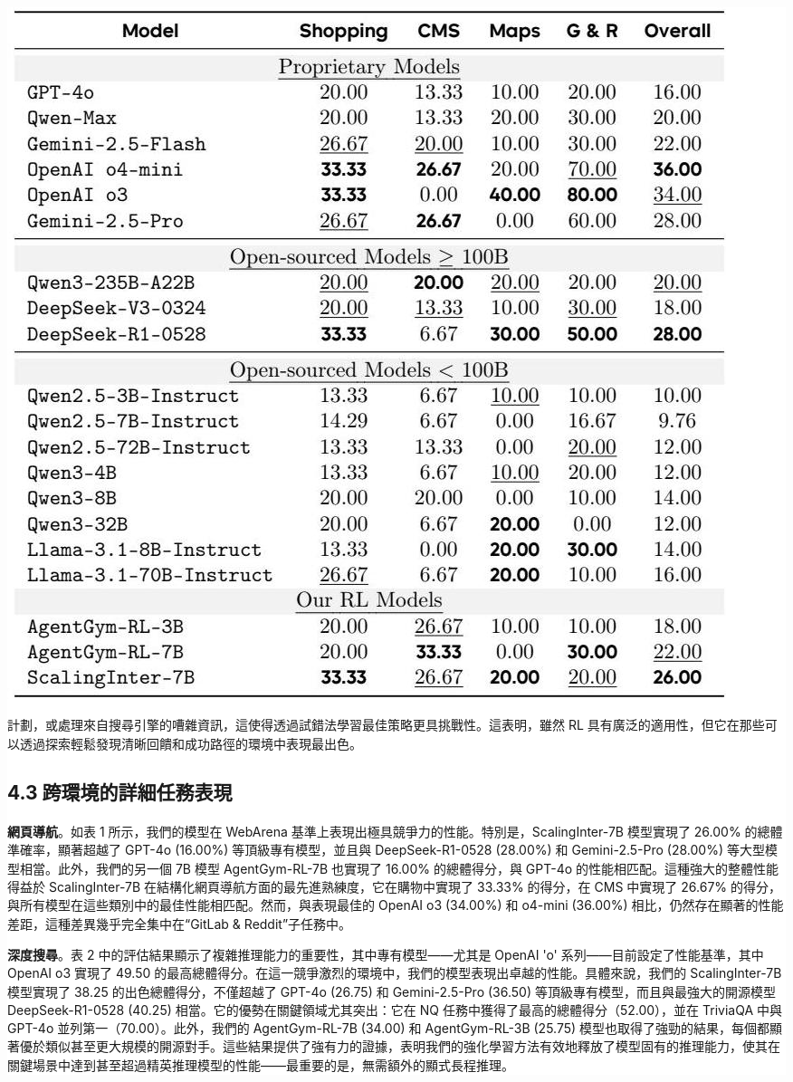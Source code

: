 ![](images/0d3fac28d119c0984818ab80b38d7c4586efd943b94762821f83cb3faca19104.jpg)

計劃，或處理來自搜尋引擎的嘈雜資訊，這使得透過試錯法學習最佳策略更具挑戰性。這表明，雖然 RL 具有廣泛的適用性，但它在那些可以透過探索輕鬆發現清晰回饋和成功路徑的環境中表現最出色。

## 4.3 跨環境的詳細任務表現

**網頁導航**。如表 1 所示，我們的模型在 WebArena 基準上表現出極具競爭力的性能。特別是，ScalingInter-7B 模型實現了 26.00% 的總體準確率，顯著超越了 GPT-4o (16.00%) 等頂級專有模型，並且與 DeepSeek-R1-0528 (28.00%) 和 Gemini-2.5-Pro (28.00%) 等大型模型相當。此外，我們的另一個 7B 模型 AgentGym-RL-7B 也實現了 16.00% 的總體得分，與 GPT-4o 的性能相匹配。這種強大的整體性能得益於 ScalingInter-7B 在結構化網頁導航方面的最先進熟練度，它在購物中實現了 33.33% 的得分，在 CMS 中實現了 26.67% 的得分，與所有模型在這些類別中的最佳性能相匹配。然而，與表現最佳的 OpenAI o3 (34.00%) 和 o4-mini (36.00%) 相比，仍然存在顯著的性能差距，這種差異幾乎完全集中在“GitLab & Reddit”子任務中。

**深度搜尋**。表 2 中的評估結果顯示了複雜推理能力的重要性，其中專有模型——尤其是 OpenAI 'o' 系列——目前設定了性能基準，其中 OpenAI o3 實現了 49.50 的最高總體得分。在這一競爭激烈的環境中，我們的模型表現出卓越的性能。具體來說，我們的 ScalingInter-7B 模型實現了 38.25 的出色總體得分，不僅超越了 GPT-4o (26.75) 和 Gemini-2.5-Pro (36.50) 等頂級專有模型，而且與最強大的開源模型 DeepSeek-R1-0528 (40.25) 相當。它的優勢在關鍵領域尤其突出：它在 NQ 任務中獲得了最高的總體得分（52.00），並在 TriviaQA 中與 GPT-4o 並列第一（70.00）。此外，我們的 AgentGym-RL-7B (34.00) 和 AgentGym-RL-3B (25.75) 模型也取得了強勁的結果，每個都顯著優於類似甚至更大規模的開源對手。這些結果提供了強有力的證據，表明我們的強化學習方法有效地釋放了模型固有的推理能力，使其在關鍵場景中達到甚至超過精英推理模型的性能——最重要的是，無需額外的顯式長程推理。
